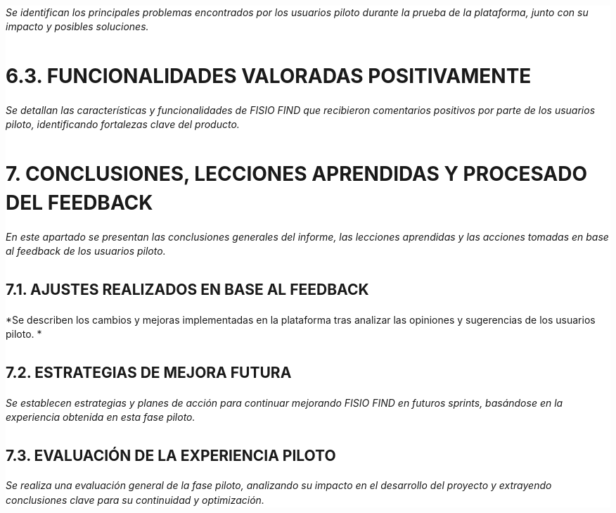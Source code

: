 *Se identifican los principales problemas encontrados por los usuarios piloto durante la prueba de la plataforma, junto con su impacto y posibles soluciones.*

# 6.3. FUNCIONALIDADES VALORADAS POSITIVAMENTE

*Se detallan las características y funcionalidades de FISIO FIND que recibieron comentarios positivos por parte de los usuarios piloto, identificando fortalezas clave del producto.*

# 7. CONCLUSIONES, LECCIONES APRENDIDAS Y PROCESADO DEL FEEDBACK

*En este apartado se presentan las conclusiones generales del informe, las lecciones aprendidas y las acciones tomadas en base al feedback de los usuarios piloto.*

## 7.1. AJUSTES REALIZADOS EN BASE AL FEEDBACK

*Se describen los cambios y mejoras implementadas en la plataforma tras analizar las opiniones y sugerencias de los usuarios piloto.
*
## 7.2. ESTRATEGIAS DE MEJORA FUTURA

*Se establecen estrategias y planes de acción para continuar mejorando FISIO FIND en futuros sprints, basándose en la experiencia obtenida en esta fase piloto.*

## 7.3. EVALUACIÓN DE LA EXPERIENCIA PILOTO

*Se realiza una evaluación general de la fase piloto, analizando su impacto en el desarrollo del proyecto y extrayendo conclusiones clave para su continuidad y optimización.*